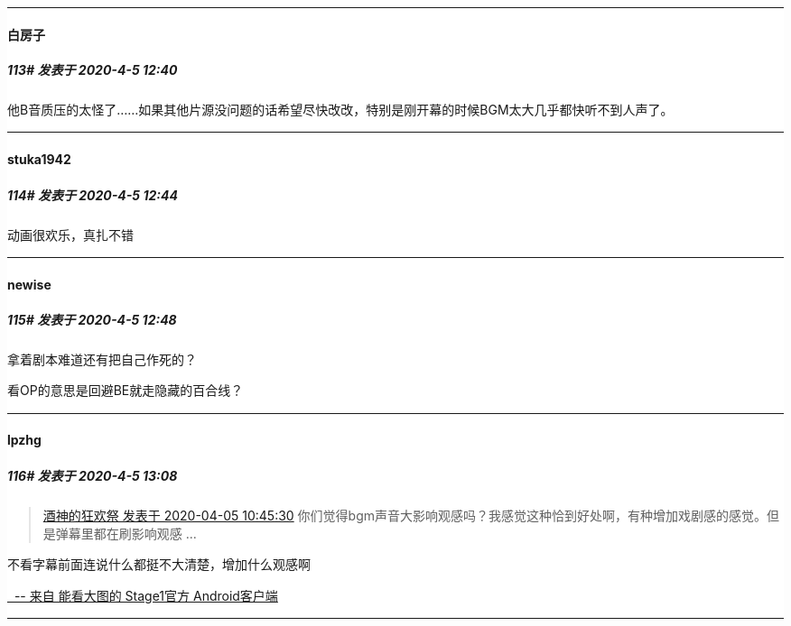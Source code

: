 -----

####  白房子  
##### 113#       发表于 2020-4-5 12:40




他B音质压的太怪了……如果其他片源没问题的话希望尽快改改，特别是刚开幕的时候BGM太大几乎都快听不到人声了。







-----

####  stuka1942  
##### 114#       发表于 2020-4-5 12:44




动画很欢乐，真扎不错







-----

####  newise  
##### 115#       发表于 2020-4-5 12:48




拿着剧本难道还有把自己作死的？

看OP的意思是回避BE就走隐藏的百合线？







-----

####  lpzhg  
##### 116#       发表于 2020-4-5 13:08



<blockquote><a href="httphttps://bbs.saraba1st.com/2b/forum.php?mod=redirect&amp;goto=findpost&amp;pid=46980512&amp;ptid=1783714" target="_blank">酒神的狂欢祭 发表于 2020-04-05 10:45:30</a>
你们觉得bgm声音大影响观感吗？我感觉这种恰到好处啊，有种增加戏剧感的感觉。但是弹幕里都在刷影响观感 ...</blockquote>不看字幕前面连说什么都挺不大清楚，增加什么观感啊

[  -- 来自 能看大图的 Stage1官方 Android客户端](https://www.coolapk.com/apk/140634)







-----
